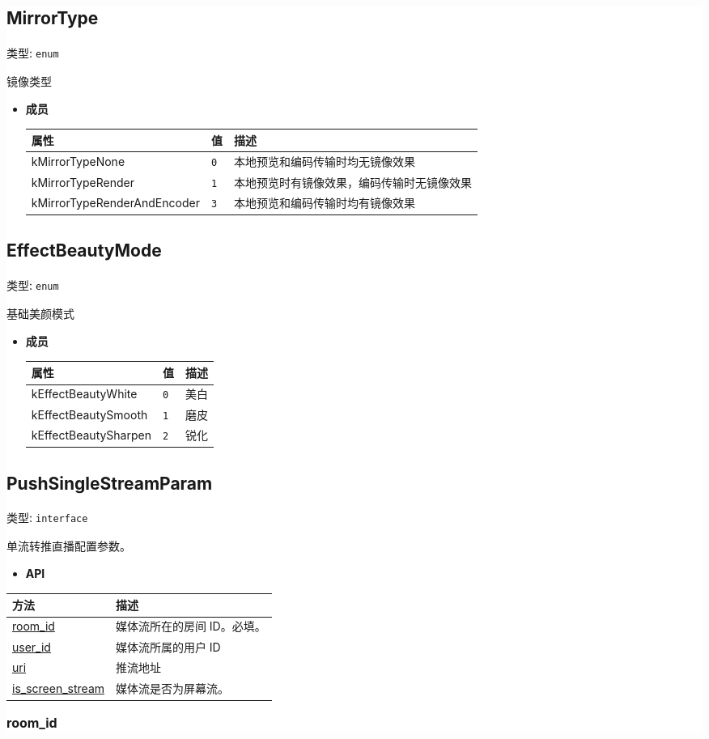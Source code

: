 
## MirrorType <span id="mirrortype"></span>

类型: `enum`

镜像类型

- **成员**

  | 属性 | 值 | 描述 |
  | :-- | :-- | :-- |
  | kMirrorTypeNone | `0` | 本地预览和编码传输时均无镜像效果 |
  | kMirrorTypeRender | `1` | 本地预览时有镜像效果，编码传输时无镜像效果 |
  | kMirrorTypeRenderAndEncoder | `3` | 本地预览和编码传输时均有镜像效果 |


## EffectBeautyMode <span id="effectbeautymode"></span>

类型: `enum`

基础美颜模式

- **成员**

  | 属性 | 值 | 描述 |
  | :-- | :-- | :-- |
  | kEffectBeautyWhite | `0` | 美白 |
  | kEffectBeautySmooth | `1` | 磨皮 |
  | kEffectBeautySharpen | `2` | 锐化 |


## PushSingleStreamParam <span id="pushsinglestreamparam"></span>

类型: `interface`

单流转推直播配置参数。

- **API**

| 方法 | 描述 |
| :-- | :-- |
| [room_id](#pushsinglestreamparam-room_id) | 媒体流所在的房间 ID。必填。 |
| [user_id](#pushsinglestreamparam-user_id) | 媒体流所属的用户 ID |
| [uri](#pushsinglestreamparam-uri) | 推流地址 |
| [is_screen_stream](#pushsinglestreamparam-is_screen_stream) | 媒体流是否为屏幕流。 |

<p style="font-size: 16px;font-weight: bolder;"> room_id <span id="pushsinglestreamparam-room_id"></span></p> 

